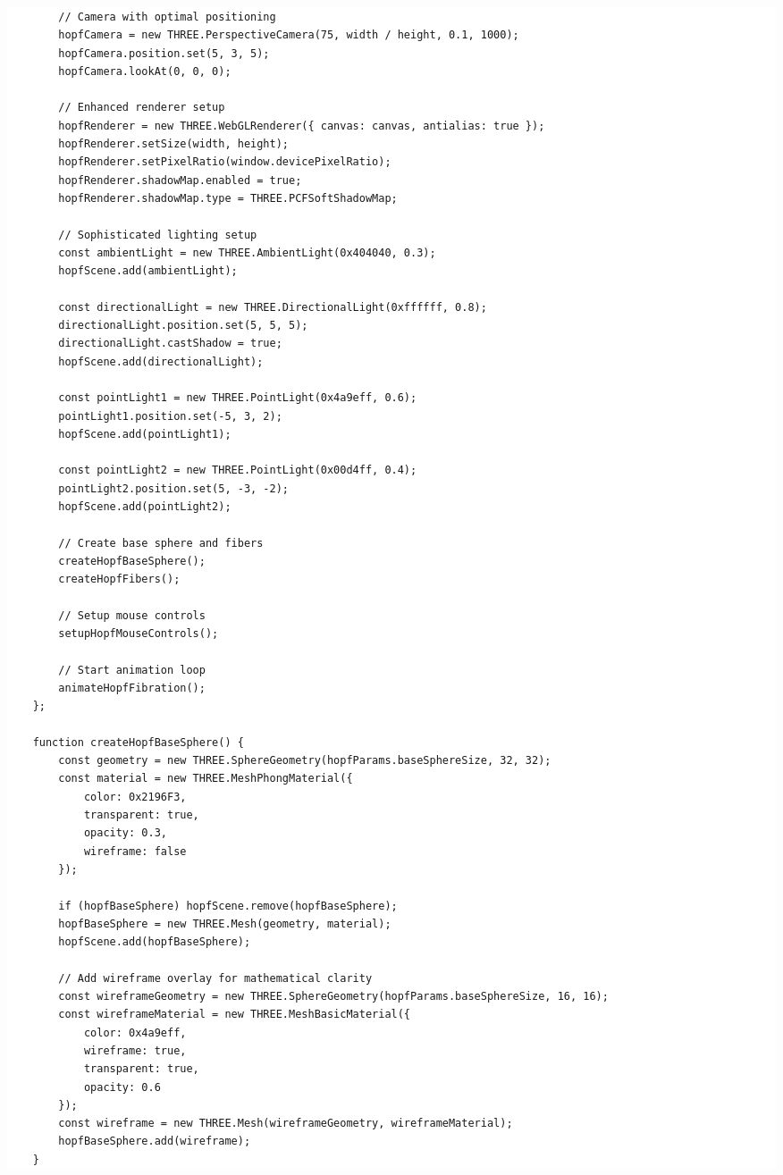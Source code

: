             // Camera with optimal positioning
            hopfCamera = new THREE.PerspectiveCamera(75, width / height, 0.1, 1000);
            hopfCamera.position.set(5, 3, 5);
            hopfCamera.lookAt(0, 0, 0);
            
            // Enhanced renderer setup
            hopfRenderer = new THREE.WebGLRenderer({ canvas: canvas, antialias: true });
            hopfRenderer.setSize(width, height);
            hopfRenderer.setPixelRatio(window.devicePixelRatio);
            hopfRenderer.shadowMap.enabled = true;
            hopfRenderer.shadowMap.type = THREE.PCFSoftShadowMap;
            
            // Sophisticated lighting setup
            const ambientLight = new THREE.AmbientLight(0x404040, 0.3);
            hopfScene.add(ambientLight);
            
            const directionalLight = new THREE.DirectionalLight(0xffffff, 0.8);
            directionalLight.position.set(5, 5, 5);
            directionalLight.castShadow = true;
            hopfScene.add(directionalLight);
            
            const pointLight1 = new THREE.PointLight(0x4a9eff, 0.6);
            pointLight1.position.set(-5, 3, 2);
            hopfScene.add(pointLight1);
            
            const pointLight2 = new THREE.PointLight(0x00d4ff, 0.4);
            pointLight2.position.set(5, -3, -2);
            hopfScene.add(pointLight2);
            
            // Create base sphere and fibers
            createHopfBaseSphere();
            createHopfFibers();
            
            // Setup mouse controls
            setupHopfMouseControls();
            
            // Start animation loop
            animateHopfFibration();
        };
        
        function createHopfBaseSphere() {
            const geometry = new THREE.SphereGeometry(hopfParams.baseSphereSize, 32, 32);
            const material = new THREE.MeshPhongMaterial({
                color: 0x2196F3,
                transparent: true,
                opacity: 0.3,
                wireframe: false
            });
            
            if (hopfBaseSphere) hopfScene.remove(hopfBaseSphere);
            hopfBaseSphere = new THREE.Mesh(geometry, material);
            hopfScene.add(hopfBaseSphere);
            
            // Add wireframe overlay for mathematical clarity
            const wireframeGeometry = new THREE.SphereGeometry(hopfParams.baseSphereSize, 16, 16);
            const wireframeMaterial = new THREE.MeshBasicMaterial({
                color: 0x4a9eff,
                wireframe: true,
                transparent: true,
                opacity: 0.6
            });
            const wireframe = new THREE.Mesh(wireframeGeometry, wireframeMaterial);
            hopfBaseSphere.add(wireframe);
        }
        